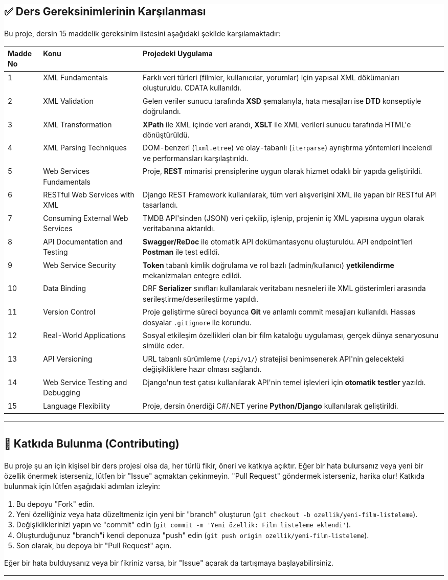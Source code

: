 
## ✅ Ders Gereksinimlerinin Karşılanması

Bu proje, dersin 15 maddelik gereksinim listesini aşağıdaki şekilde karşılamaktadır:

| Madde No | Konu                               | Projedeki Uygulama                                                                                                     |
| :------- | :--------------------------------- | :--------------------------------------------------------------------------------------------------------------------- |
| 1        | XML Fundamentals                   | Farklı veri türleri (filmler, kullanıcılar, yorumlar) için yapısal XML dökümanları oluşturuldu. CDATA kullanıldı.           |
| 2        | XML Validation                     | Gelen veriler sunucu tarafında **XSD** şemalarıyla, hata mesajları ise **DTD** konseptiyle doğrulandı.                       |
| 3        | XML Transformation                 | **XPath** ile XML içinde veri arandı, **XSLT** ile XML verileri sunucu tarafında HTML'e dönüştürüldü.                      |
| 4        | XML Parsing Techniques             | DOM-benzeri (`lxml.etree`) ve olay-tabanlı (`iterparse`) ayrıştırma yöntemleri incelendi ve performansları karşılaştırıldı. |
| 5        | Web Services Fundamentals          | Proje, **REST** mimarisi prensiplerine uygun olarak hizmet odaklı bir yapıda geliştirildi.                                  |
| 6        | RESTful Web Services with XML      | Django REST Framework kullanılarak, tüm veri alışverişini XML ile yapan bir RESTful API tasarlandı.                         |
| 7        | Consuming External Web Services    | TMDB API'sinden (JSON) veri çekilip, işlenip, projenin iç XML yapısına uygun olarak veritabanına aktarıldı.             |
| 8        | API Documentation and Testing      | **Swagger/ReDoc** ile otomatik API dokümantasyonu oluşturuldu. API endpoint'leri **Postman** ile test edildi.                |
| 9        | Web Service Security               | **Token** tabanlı kimlik doğrulama ve rol bazlı (admin/kullanıcı) **yetkilendirme** mekanizmaları entegre edildi.         |
| 10       | Data Binding                       | DRF **Serializer** sınıfları kullanılarak veritabanı nesneleri ile XML gösterimleri arasında serileştirme/deserileştirme yapıldı. |
| 11       | Version Control                    | Proje geliştirme süreci boyunca **Git** ve anlamlı commit mesajları kullanıldı. Hassas dosyalar `.gitignore` ile korundu.     |
| 12       | Real-World Applications            | Sosyal etkileşim özellikleri olan bir film kataloğu uygulaması, gerçek dünya senaryosunu simüle eder.                        |
| 13       | API Versioning                     | URL tabanlı sürümleme (`/api/v1/`) stratejisi benimsenerek API'nin gelecekteki değişikliklere hazır olması sağlandı.        |
| 14       | Web Service Testing and Debugging  | Django'nun test çatısı kullanılarak API'nin temel işlevleri için **otomatik testler** yazıldı.                          |
| 15       | Language Flexibility               | Proje, dersin önerdiği C#/.NET yerine **Python/Django** kullanılarak geliştirildi.                                         |

---

## 🤝 Katkıda Bulunma (Contributing)

Bu proje şu an için kişisel bir ders projesi olsa da, her türlü fikir, öneri ve katkıya açıktır. Eğer bir hata bulursanız veya yeni bir özellik önermek isterseniz, lütfen bir "Issue" açmaktan çekinmeyin.
"Pull Request" göndermek isterseniz, harika olur! Katkıda bulunmak için lütfen aşağıdaki adımları izleyin:

1.  Bu depoyu "Fork" edin.
2.  Yeni özelliğiniz veya hata düzeltmeniz için yeni bir "branch" oluşturun (`git checkout -b ozellik/yeni-film-listeleme`).
3.  Değişikliklerinizi yapın ve "commit" edin (`git commit -m 'Yeni özellik: Film listeleme eklendi'`).
4.  Oluşturduğunuz "branch"i kendi deponuza "push" edin (`git push origin ozellik/yeni-film-listeleme`).
5.  Son olarak, bu depoya bir "Pull Request" açın.

Eğer bir hata bulduysanız veya bir fikriniz varsa, bir "Issue" açarak da tartışmaya başlayabilirsiniz.

---
